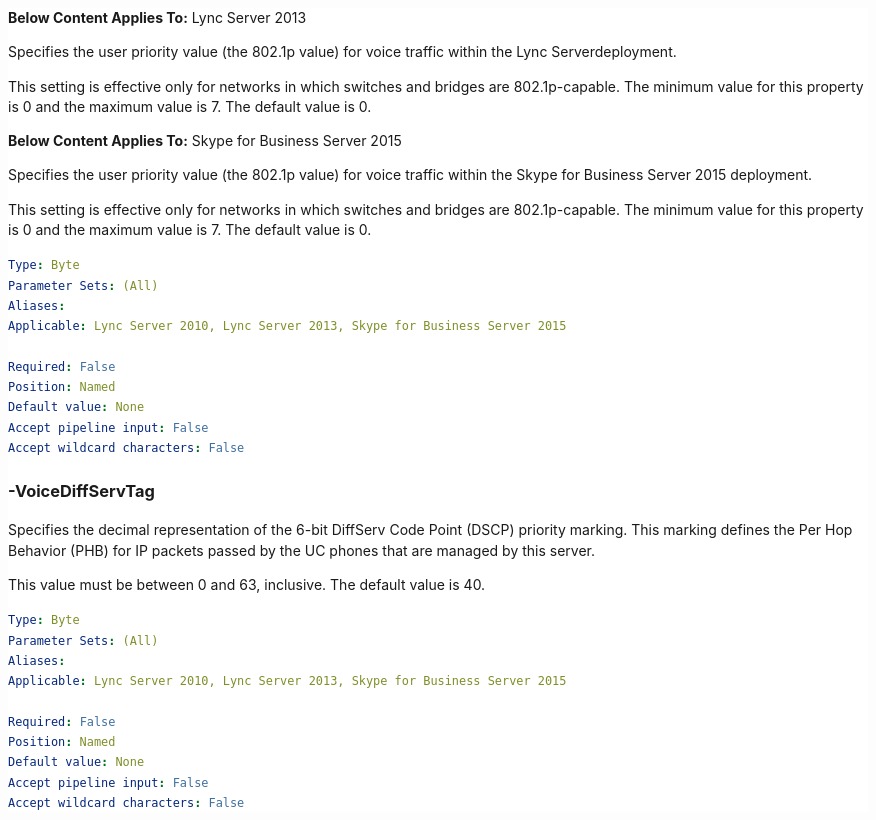 

**Below Content Applies To:** Lync Server 2013

Specifies the user priority value (the 802.1p value) for voice traffic within the Lync Serverdeployment.

This setting is effective only for networks in which switches and bridges are 802.1p-capable.
The minimum value for this property is 0 and the maximum value is 7.
The default value is 0.



**Below Content Applies To:** Skype for Business Server 2015

Specifies the user priority value (the 802.1p value) for voice traffic within the Skype for Business Server 2015 deployment.

This setting is effective only for networks in which switches and bridges are 802.1p-capable.
The minimum value for this property is 0 and the maximum value is 7.
The default value is 0.



```yaml
Type: Byte
Parameter Sets: (All)
Aliases: 
Applicable: Lync Server 2010, Lync Server 2013, Skype for Business Server 2015

Required: False
Position: Named
Default value: None
Accept pipeline input: False
Accept wildcard characters: False
```

### -VoiceDiffServTag
Specifies the decimal representation of the 6-bit DiffServ Code Point (DSCP) priority marking.
This marking defines the Per Hop Behavior (PHB) for IP packets passed by the UC phones that are managed by this server.

This value must be between 0 and 63, inclusive.
The default value is 40.

```yaml
Type: Byte
Parameter Sets: (All)
Aliases: 
Applicable: Lync Server 2010, Lync Server 2013, Skype for Business Server 2015

Required: False
Position: Named
Default value: None
Accept pipeline input: False
Accept wildcard characters: False
```
